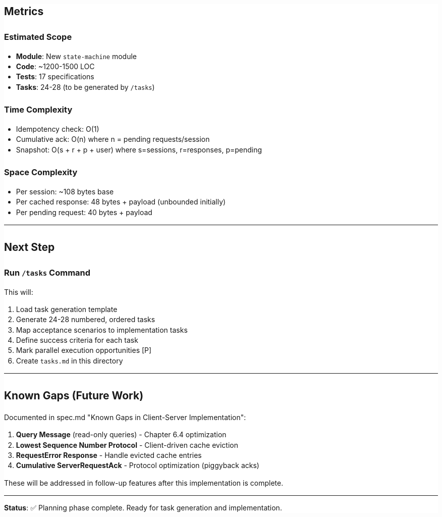 
## Metrics

### Estimated Scope
- **Module**: New `state-machine` module
- **Code**: ~1200-1500 LOC
- **Tests**: 17 specifications
- **Tasks**: 24-28 (to be generated by `/tasks`)

### Time Complexity
- Idempotency check: O(1)
- Cumulative ack: O(n) where n = pending requests/session
- Snapshot: O(s + r + p + user) where s=sessions, r=responses, p=pending

### Space Complexity
- Per session: ~108 bytes base
- Per cached response: 48 bytes + payload (unbounded initially)
- Per pending request: 40 bytes + payload

---

## Next Step

### Run `/tasks` Command

This will:
1. Load task generation template
2. Generate 24-28 numbered, ordered tasks
3. Map acceptance scenarios to implementation tasks
4. Define success criteria for each task
5. Mark parallel execution opportunities [P]
6. Create `tasks.md` in this directory

---

## Known Gaps (Future Work)

Documented in spec.md "Known Gaps in Client-Server Implementation":

1. **Query Message** (read-only queries) - Chapter 6.4 optimization
2. **Lowest Sequence Number Protocol** - Client-driven cache eviction
3. **RequestError Response** - Handle evicted cache entries
4. **Cumulative ServerRequestAck** - Protocol optimization (piggyback acks)

These will be addressed in follow-up features after this implementation is complete.

---

**Status**: ✅ Planning phase complete. Ready for task generation and implementation.


